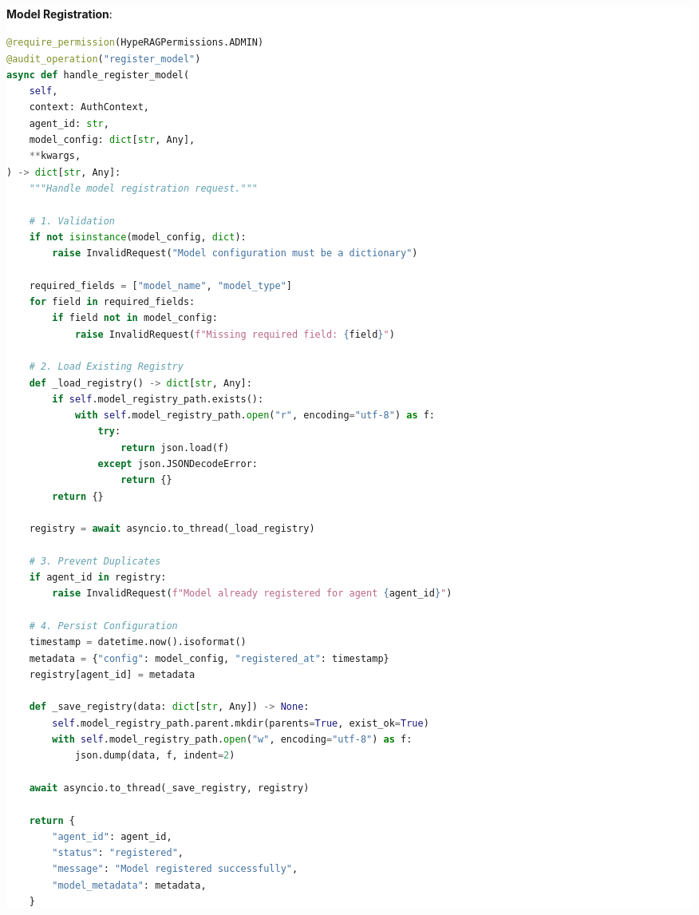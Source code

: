 **Model Registration**:
```python
@require_permission(HypeRAGPermissions.ADMIN)
@audit_operation("register_model")
async def handle_register_model(
    self,
    context: AuthContext,
    agent_id: str,
    model_config: dict[str, Any],
    **kwargs,
) -> dict[str, Any]:
    """Handle model registration request."""

    # 1. Validation
    if not isinstance(model_config, dict):
        raise InvalidRequest("Model configuration must be a dictionary")

    required_fields = ["model_name", "model_type"]
    for field in required_fields:
        if field not in model_config:
            raise InvalidRequest(f"Missing required field: {field}")

    # 2. Load Existing Registry
    def _load_registry() -> dict[str, Any]:
        if self.model_registry_path.exists():
            with self.model_registry_path.open("r", encoding="utf-8") as f:
                try:
                    return json.load(f)
                except json.JSONDecodeError:
                    return {}
        return {}

    registry = await asyncio.to_thread(_load_registry)

    # 3. Prevent Duplicates
    if agent_id in registry:
        raise InvalidRequest(f"Model already registered for agent {agent_id}")

    # 4. Persist Configuration
    timestamp = datetime.now().isoformat()
    metadata = {"config": model_config, "registered_at": timestamp}
    registry[agent_id] = metadata

    def _save_registry(data: dict[str, Any]) -> None:
        self.model_registry_path.parent.mkdir(parents=True, exist_ok=True)
        with self.model_registry_path.open("w", encoding="utf-8") as f:
            json.dump(data, f, indent=2)

    await asyncio.to_thread(_save_registry, registry)

    return {
        "agent_id": agent_id,
        "status": "registered",
        "message": "Model registered successfully",
        "model_metadata": metadata,
    }
```
